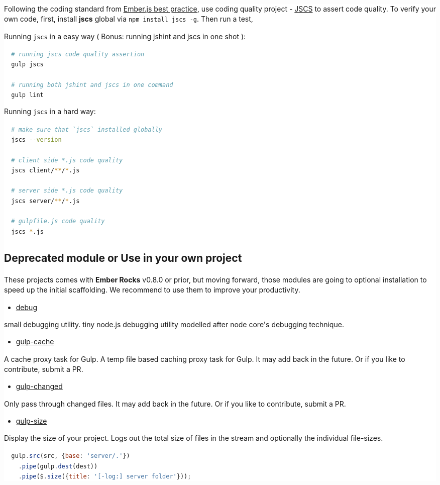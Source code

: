 Following the coding standard from [Ember.js best practice](https://github.com/emberjs/ember.js/blob/master/.jscsrc), use coding quality project - [JSCS](https://github.com/jscs-dev/node-jscs) to assert code quality. To verify your own code, first, install **jscs** global via `npm install jscs -g`. Then run a test, 

Running `jscs` in a easy way ( Bonus: running jshint and jscs in one shot ):

```bash
  # running jscs code quality assertion
  gulp jscs

  # running both jshint and jscs in one command
  gulp lint
```

Running `jscs` in a hard way:

```bash
  # make sure that `jscs` installed globally
  jscs --version  

  # client side *.js code quality
  jscs client/**/*.js

  # server side *.js code quality
  jscs server/**/*.js
  
  # gulpfile.js code quality
  jscs *.js
```

## Deprecated module or Use in your own project 

These projects comes with **Ember Rocks** v0.8.0 or prior, but moving forward, those modules are going to optional installation to speed up the initial scaffolding. We recommend to use them to improve your productivity.

- [debug](https://www.npmjs.com/package/debug)

small debugging utility. tiny node.js debugging utility modelled after node core's debugging technique.

- [gulp-cache](https://www.npmjs.com/package/gulp-cache)

A cache proxy task for Gulp. A temp file based caching proxy task for Gulp. 
It may add back in the future. Or if you like to contribute, submit a PR. 

- [gulp-changed](https://www.npmjs.com/package/gulp-changed)

Only pass through changed files.
It may add back in the future. Or if you like to contribute, submit a PR. 

- [gulp-size](https://www.npmjs.com/package/gulp-size)

Display the size of your project. Logs out the total size of files in the stream and optionally the individual file-sizes.

```js
  gulp.src(src, {base: 'server/.'})
    .pipe(gulp.dest(dest))
    .pipe($.size({title: '[-log:] server folder'}));
```


[npm-badge-url]: https://nodei.co/npm/ember-rocks/
[npm-badge-image]: https://nodei.co/npm/ember-rocks.png?global=true
[npm-url]: https://www.npmjs.org/package/ember-rocks
[npm-image]: http://img.shields.io/npm/v/npm.svg
[travis-image]: http://img.shields.io/travis/joyent/node/v0.6.svg
[travis-url]: https://travis-ci.org/mattma/ember-rocks
[dependency-image]: http://img.shields.io/david/strongloop/express.svg
[dependency-url]: https://david-dm.org/mattma/ember-rocks